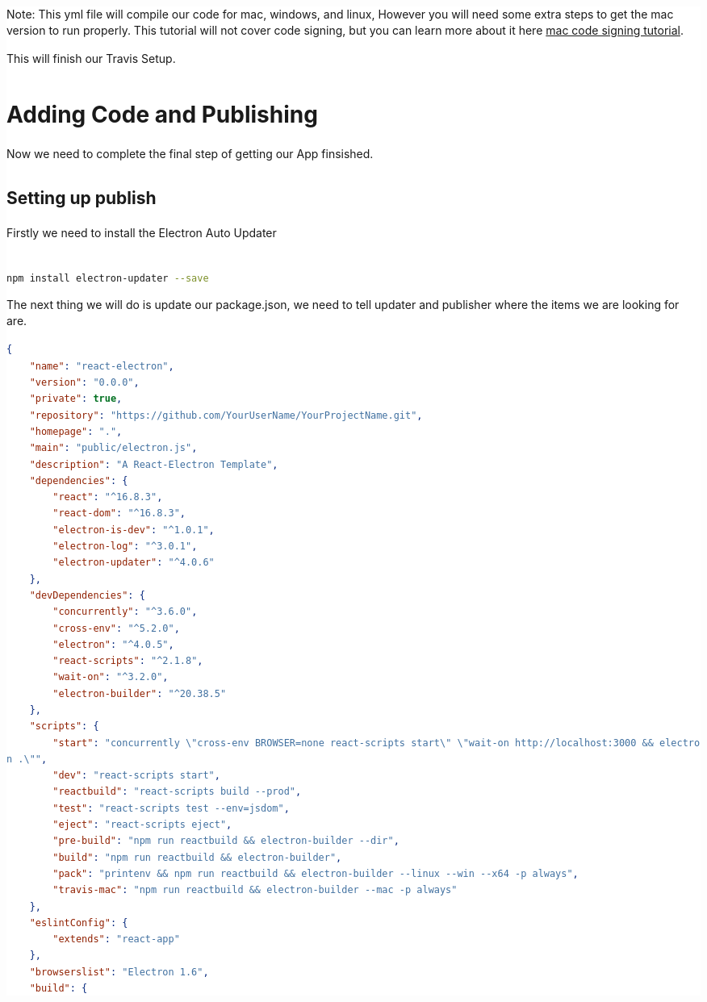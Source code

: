 Note: This yml file will compile our code for mac, windows, and linux, However you will need some extra steps to get the mac version to run properly. This tutorial will not cover code signing, but you can learn more about it here [mac code signing tutorial](https://electronjs.org/docs/tutorial/code-signing).

This will finish our Travis Setup.

# Adding Code and Publishing

Now we need to complete the final step of getting our App finsished.

## Setting up publish

Firstly we need to install the Electron Auto Updater

```Bash

npm install electron-updater --save

``` 

The next thing we will do is update our package.json, we need to tell updater and publisher where the items we are looking for are.

```json
{
    "name": "react-electron",
    "version": "0.0.0",
    "private": true,
    "repository": "https://github.com/YourUserName/YourProjectName.git",
    "homepage": ".",
    "main": "public/electron.js",
    "description": "A React-Electron Template",
    "dependencies": {
        "react": "^16.8.3",
        "react-dom": "^16.8.3",
        "electron-is-dev": "^1.0.1",
        "electron-log": "^3.0.1",
        "electron-updater": "^4.0.6"
    },
    "devDependencies": {
        "concurrently": "^3.6.0",
        "cross-env": "^5.2.0",
        "electron": "^4.0.5",
        "react-scripts": "^2.1.8",
        "wait-on": "^3.2.0",
        "electron-builder": "^20.38.5"
    },
    "scripts": {
        "start": "concurrently \"cross-env BROWSER=none react-scripts start\" \"wait-on http://localhost:3000 && electron .\"",
        "dev": "react-scripts start",
        "reactbuild": "react-scripts build --prod",
        "test": "react-scripts test --env=jsdom",
        "eject": "react-scripts eject",
        "pre-build": "npm run reactbuild && electron-builder --dir",
        "build": "npm run reactbuild && electron-builder",
        "pack": "printenv && npm run reactbuild && electron-builder --linux --win --x64 -p always",
        "travis-mac": "npm run reactbuild && electron-builder --mac -p always"
    },
    "eslintConfig": {
        "extends": "react-app"
    },
    "browserslist": "Electron 1.6",
    "build": {
```